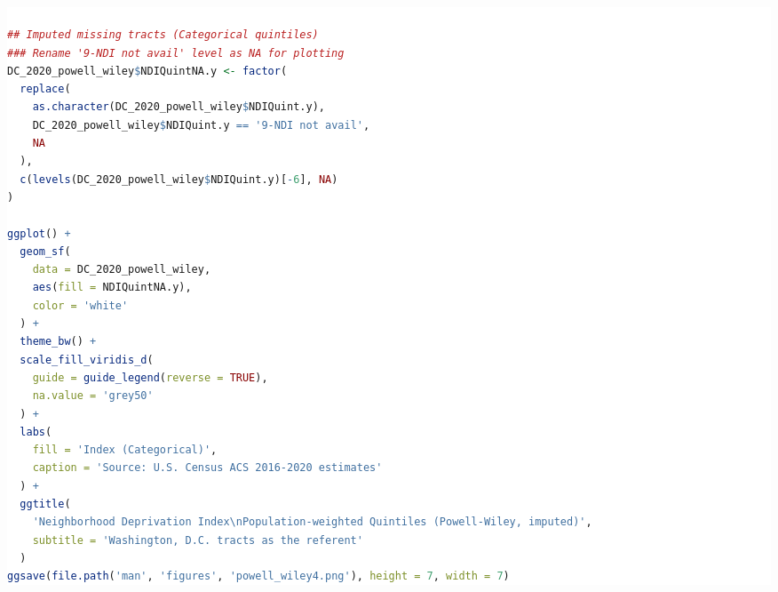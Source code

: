 ``` r

## Imputed missing tracts (Categorical quintiles)
### Rename '9-NDI not avail' level as NA for plotting
DC_2020_powell_wiley$NDIQuintNA.y <- factor(
  replace(
    as.character(DC_2020_powell_wiley$NDIQuint.y),
    DC_2020_powell_wiley$NDIQuint.y == '9-NDI not avail',
    NA
  ),
  c(levels(DC_2020_powell_wiley$NDIQuint.y)[-6], NA)
)
  
ggplot() +
  geom_sf(
    data = DC_2020_powell_wiley,
    aes(fill = NDIQuintNA.y),
    color = 'white'
  ) +
  theme_bw() +
  scale_fill_viridis_d(
    guide = guide_legend(reverse = TRUE),
    na.value = 'grey50'
  ) +
  labs(
    fill = 'Index (Categorical)',
    caption = 'Source: U.S. Census ACS 2016-2020 estimates'
  ) +
  ggtitle(
    'Neighborhood Deprivation Index\nPopulation-weighted Quintiles (Powell-Wiley, imputed)',
    subtitle = 'Washington, D.C. tracts as the referent'
  )
ggsave(file.path('man', 'figures', 'powell_wiley4.png'), height = 7, width = 7)
```
